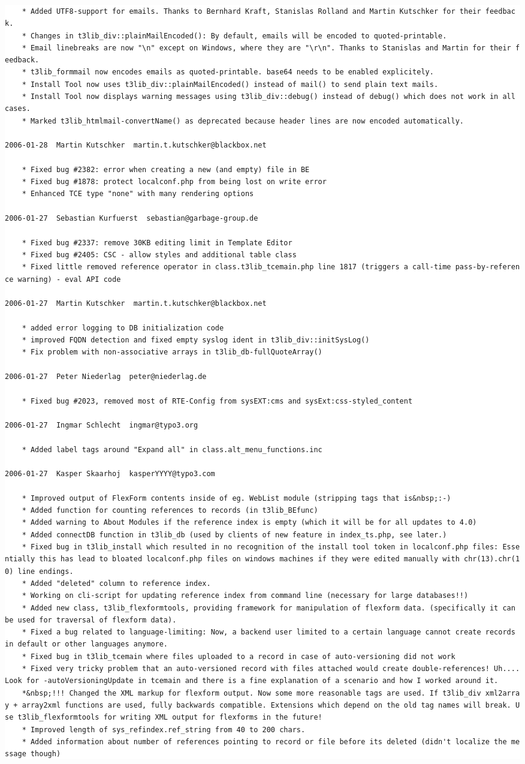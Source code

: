         * Added UTF8-support for emails. Thanks to Bernhard Kraft, Stanislas Rolland and Martin Kutschker for their feedback.
        * Changes in t3lib_div::plainMailEncoded(): By default, emails will be encoded to quoted-printable.
        * Email linebreaks are now "\n" except on Windows, where they are "\r\n". Thanks to Stanislas and Martin for their feedback.
        * t3lib_formmail now encodes emails as quoted-printable. base64 needs to be enabled explicitely.
        * Install Tool now uses t3lib_div::plainMailEncoded() instead of mail() to send plain text mails.
        * Install Tool now displays warning messages using t3lib_div::debug() instead of debug() which does not work in all cases.
        * Marked t3lib_htmlmail-convertName() as deprecated because header lines are now encoded automatically.

    2006-01-28  Martin Kutschker  martin.t.kutschker@blackbox.net

        * Fixed bug #2382: error when creating a new (and empty) file in BE
        * Fixed bug #1878: protect localconf.php from being lost on write error
        * Enhanced TCE type "none" with many rendering options

    2006-01-27  Sebastian Kurfuerst  sebastian@garbage-group.de

        * Fixed bug #2337: remove 30KB editing limit in Template Editor
        * Fixed bug #2405: CSC - allow styles and additional table class
        * Fixed little removed reference operator in class.t3lib_tcemain.php line 1817 (triggers a call-time pass-by-reference warning) - eval API code

    2006-01-27  Martin Kutschker  martin.t.kutschker@blackbox.net

        * added error logging to DB initialization code
        * improved FQDN detection and fixed empty syslog ident in t3lib_div::initSysLog()
        * Fix problem with non-associative arrays in t3lib_db-fullQuoteArray()

    2006-01-27  Peter Niederlag  peter@niederlag.de

        * Fixed bug #2023, removed most of RTE-Config from sysEXT:cms and sysExt:css-styled_content

    2006-01-27  Ingmar Schlecht  ingmar@typo3.org

        * Added label tags around "Expand all" in class.alt_menu_functions.inc

    2006-01-27  Kasper Skaarhoj  kasperYYYY@typo3.com

        * Improved output of FlexForm contents inside of eg. WebList module (stripping tags that is&nbsp;:-)
        * Added function for counting references to records (in t3lib_BEfunc)
        * Added warning to About Modules if the reference index is empty (which it will be for all updates to 4.0)
        * Added connectDB function in t3lib_db (used by clients of new feature in index_ts.php, see later.)
        * Fixed bug in t3lib_install which resulted in no recognition of the install tool token in localconf.php files: Essentially this has lead to bloated localconf.php files on windows machines if they were edited manually with chr(13).chr(10) line endings.
        * Added "deleted" column to reference index.
        * Working on cli-script for updating reference index from command line (necessary for large databases!!)
        * Added new class, t3lib_flexformtools, providing framework for manipulation of flexform data. (specifically it can be used for traversal of flexform data).
        * Fixed a bug related to language-limiting: Now, a backend user limited to a certain language cannot create records in default or other languages anymore.
        * Fixed bug in t3lib_tcemain where files uploaded to a record in case of auto-versioning did not work
        * Fixed very tricky problem that an auto-versioned record with files attached would create double-references! Uh.... Look for -autoVersioningUpdate in tcemain and there is a fine explanation of a scenario and how I worked around it.
        *&nbsp;!!! Changed the XML markup for flexform output. Now some more reasonable tags are used. If t3lib_div xml2array + array2xml functions are used, fully backwards compatible. Extensions which depend on the old tag names will break. Use t3lib_flexformtools for writing XML output for flexforms in the future!
        * Improved length of sys_refindex.ref_string from 40 to 200 chars.
        * Added information about number of references pointing to record or file before its deleted (didn't localize the message though)